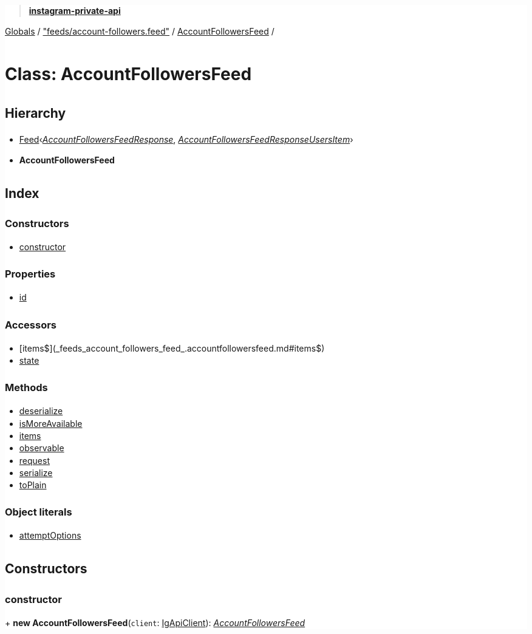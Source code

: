 > **[instagram-private-api](../README.md)**

[Globals](../globals.md) / ["feeds/account-followers.feed"](../modules/_feeds_account_followers_feed_.md) / [AccountFollowersFeed](_feeds_account_followers_feed_.accountfollowersfeed.md) /

# Class: AccountFollowersFeed

## Hierarchy

  * [Feed](_core_feed_.feed.md)‹*[AccountFollowersFeedResponse](../interfaces/_responses_account_followers_feed_response_.accountfollowersfeedresponse.md)*, *[AccountFollowersFeedResponseUsersItem](_responses_account_followers_feed_response_.accountfollowersfeedresponseusersitem.md)*›

  * **AccountFollowersFeed**

## Index

### Constructors

* [constructor](_feeds_account_followers_feed_.accountfollowersfeed.md#constructor)

### Properties

* [id](_feeds_account_followers_feed_.accountfollowersfeed.md#id)

### Accessors

* [items$](_feeds_account_followers_feed_.accountfollowersfeed.md#items$)
* [state](_feeds_account_followers_feed_.accountfollowersfeed.md#state)

### Methods

* [deserialize](_feeds_account_followers_feed_.accountfollowersfeed.md#deserialize)
* [isMoreAvailable](_feeds_account_followers_feed_.accountfollowersfeed.md#ismoreavailable)
* [items](_feeds_account_followers_feed_.accountfollowersfeed.md#items)
* [observable](_feeds_account_followers_feed_.accountfollowersfeed.md#observable)
* [request](_feeds_account_followers_feed_.accountfollowersfeed.md#request)
* [serialize](_feeds_account_followers_feed_.accountfollowersfeed.md#serialize)
* [toPlain](_feeds_account_followers_feed_.accountfollowersfeed.md#toplain)

### Object literals

* [attemptOptions](_feeds_account_followers_feed_.accountfollowersfeed.md#attemptoptions)

## Constructors

###  constructor

\+ **new AccountFollowersFeed**(`client`: [IgApiClient](_core_client_.igapiclient.md)): *[AccountFollowersFeed](_feeds_account_followers_feed_.accountfollowersfeed.md)*
